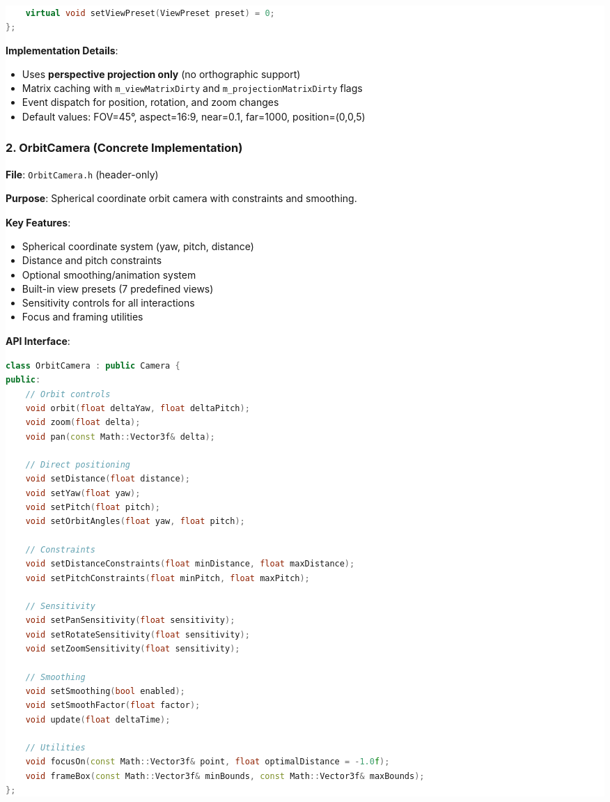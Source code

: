 ```cpp
    virtual void setViewPreset(ViewPreset preset) = 0;
};
```

**Implementation Details**:
- Uses **perspective projection only** (no orthographic support)
- Matrix caching with `m_viewMatrixDirty` and `m_projectionMatrixDirty` flags
- Event dispatch for position, rotation, and zoom changes
- Default values: FOV=45°, aspect=16:9, near=0.1, far=1000, position=(0,0,5)

### 2. OrbitCamera (Concrete Implementation)
**File**: `OrbitCamera.h` (header-only)

**Purpose**: Spherical coordinate orbit camera with constraints and smoothing.

**Key Features**:
- Spherical coordinate system (yaw, pitch, distance)
- Distance and pitch constraints
- Optional smoothing/animation system
- Built-in view presets (7 predefined views)
- Sensitivity controls for all interactions
- Focus and framing utilities

**API Interface**:
```cpp
class OrbitCamera : public Camera {
public:
    // Orbit controls
    void orbit(float deltaYaw, float deltaPitch);
    void zoom(float delta);
    void pan(const Math::Vector3f& delta);
    
    // Direct positioning
    void setDistance(float distance);
    void setYaw(float yaw);
    void setPitch(float pitch);
    void setOrbitAngles(float yaw, float pitch);
    
    // Constraints
    void setDistanceConstraints(float minDistance, float maxDistance);
    void setPitchConstraints(float minPitch, float maxPitch);
    
    // Sensitivity
    void setPanSensitivity(float sensitivity);
    void setRotateSensitivity(float sensitivity);
    void setZoomSensitivity(float sensitivity);
    
    // Smoothing
    void setSmoothing(bool enabled);
    void setSmoothFactor(float factor);
    void update(float deltaTime);
    
    // Utilities
    void focusOn(const Math::Vector3f& point, float optimalDistance = -1.0f);
    void frameBox(const Math::Vector3f& minBounds, const Math::Vector3f& maxBounds);
};
```
